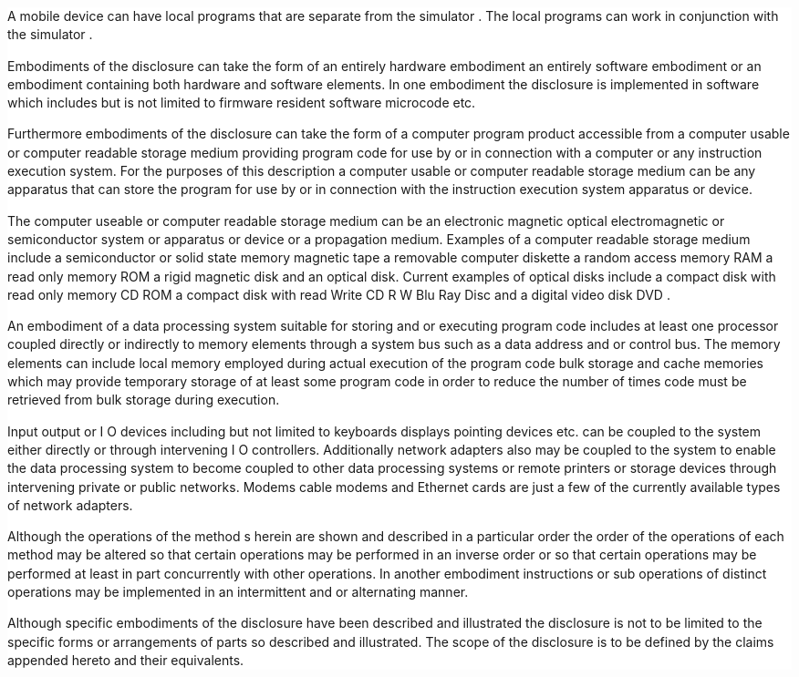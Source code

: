 A mobile device can have local programs that are separate from the simulator . The local programs can work in conjunction with the simulator .

Embodiments of the disclosure can take the form of an entirely hardware embodiment an entirely software embodiment or an embodiment containing both hardware and software elements. In one embodiment the disclosure is implemented in software which includes but is not limited to firmware resident software microcode etc.

Furthermore embodiments of the disclosure can take the form of a computer program product accessible from a computer usable or computer readable storage medium providing program code for use by or in connection with a computer or any instruction execution system. For the purposes of this description a computer usable or computer readable storage medium can be any apparatus that can store the program for use by or in connection with the instruction execution system apparatus or device.

The computer useable or computer readable storage medium can be an electronic magnetic optical electromagnetic or semiconductor system or apparatus or device or a propagation medium. Examples of a computer readable storage medium include a semiconductor or solid state memory magnetic tape a removable computer diskette a random access memory RAM a read only memory ROM a rigid magnetic disk and an optical disk. Current examples of optical disks include a compact disk with read only memory CD ROM a compact disk with read Write CD R W Blu Ray Disc and a digital video disk DVD .

An embodiment of a data processing system suitable for storing and or executing program code includes at least one processor coupled directly or indirectly to memory elements through a system bus such as a data address and or control bus. The memory elements can include local memory employed during actual execution of the program code bulk storage and cache memories which may provide temporary storage of at least some program code in order to reduce the number of times code must be retrieved from bulk storage during execution.

Input output or I O devices including but not limited to keyboards displays pointing devices etc. can be coupled to the system either directly or through intervening I O controllers. Additionally network adapters also may be coupled to the system to enable the data processing system to become coupled to other data processing systems or remote printers or storage devices through intervening private or public networks. Modems cable modems and Ethernet cards are just a few of the currently available types of network adapters.

Although the operations of the method s herein are shown and described in a particular order the order of the operations of each method may be altered so that certain operations may be performed in an inverse order or so that certain operations may be performed at least in part concurrently with other operations. In another embodiment instructions or sub operations of distinct operations may be implemented in an intermittent and or alternating manner.

Although specific embodiments of the disclosure have been described and illustrated the disclosure is not to be limited to the specific forms or arrangements of parts so described and illustrated. The scope of the disclosure is to be defined by the claims appended hereto and their equivalents.

